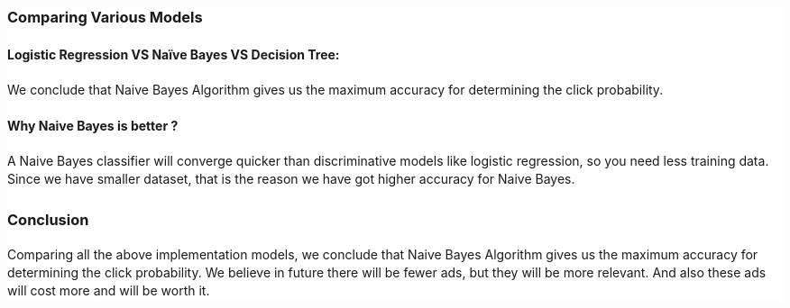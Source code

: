 

### Comparing Various Models

#### Logistic Regression VS Naïve Bayes VS Decision Tree: 

We conclude that Naive Bayes Algorithm gives us the maximum accuracy for determining the click probability.

#### Why Naive Bayes is better ? 

A Naive Bayes classifier will converge quicker than discriminative models like logistic regression, so you need less training data. Since we have smaller dataset, that is the reason we have got higher accuracy for Naive Bayes.


### Conclusion 

Comparing all the above implementation models, we conclude that Naive Bayes Algorithm gives us the maximum accuracy for determining the click  probability. We believe in future there will be fewer ads, but they will be more relevant. And also these ads will cost more and will be worth it. 
